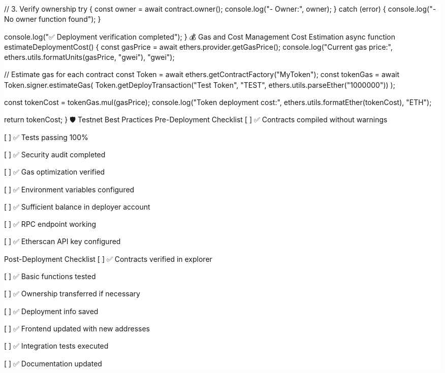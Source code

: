   // 3. Verify ownership
  try {
    const owner = await contract.owner();
    console.log("- Owner:", owner);
  } catch (error) {
    console.log("- No owner function found");
  }

  console.log("✅ Deployment verification completed");
}
💰 Gas and Cost Management
Cost Estimation
async function estimateDeploymentCost() {
  const gasPrice = await ethers.provider.getGasPrice();
  console.log("Current gas price:", ethers.utils.formatUnits(gasPrice, "gwei"), "gwei");

  // Estimate gas for each contract
  const Token = await ethers.getContractFactory("MyToken");
  const tokenGas = await Token.signer.estimateGas(
    Token.getDeployTransaction("Test Token", "TEST", ethers.utils.parseEther("1000000"))
  );

  const tokenCost = tokenGas.mul(gasPrice);
  console.log("Token deployment cost:", ethers.utils.formatEther(tokenCost), "ETH");

  return tokenCost;
}
🛡️ Testnet Best Practices
Pre-Deployment Checklist
[ ] ✅ Contracts compiled without warnings

[ ] ✅ Tests passing 100%

[ ] ✅ Security audit completed

[ ] ✅ Gas optimization verified

[ ] ✅ Environment variables configured

[ ] ✅ Sufficient balance in deployer account

[ ] ✅ RPC endpoint working

[ ] ✅ Etherscan API key configured

Post-Deployment Checklist
[ ] ✅ Contracts verified in explorer

[ ] ✅ Basic functions tested

[ ] ✅ Ownership transferred if necessary

[ ] ✅ Deployment info saved

[ ] ✅ Frontend updated with new addresses

[ ] ✅ Integration tests executed

[ ] ✅ Documentation updated
